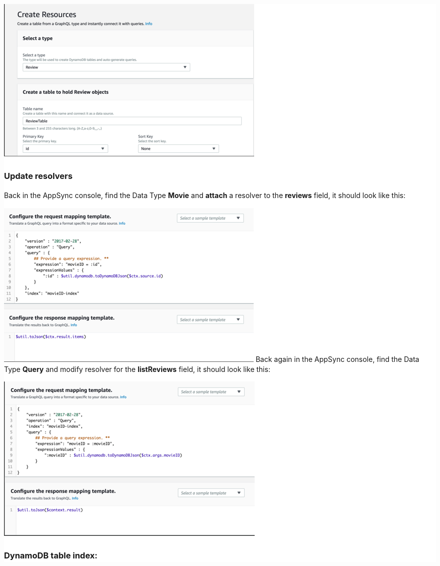 ![](screenshots/create_resources.png)
### Update resolvers

Back in the AppSync console, find the Data Type **Movie** and **attach** a resolver to the **reviews** field, it should look like this:

![](screenshots/resolver_reviews.png)
Back again in the AppSync console, find the Data Type **Query** and modify resolver for the **listReviews** field, it should look like this:

![](screenshots/resolver_query.png)
### DynamoDB table index:
